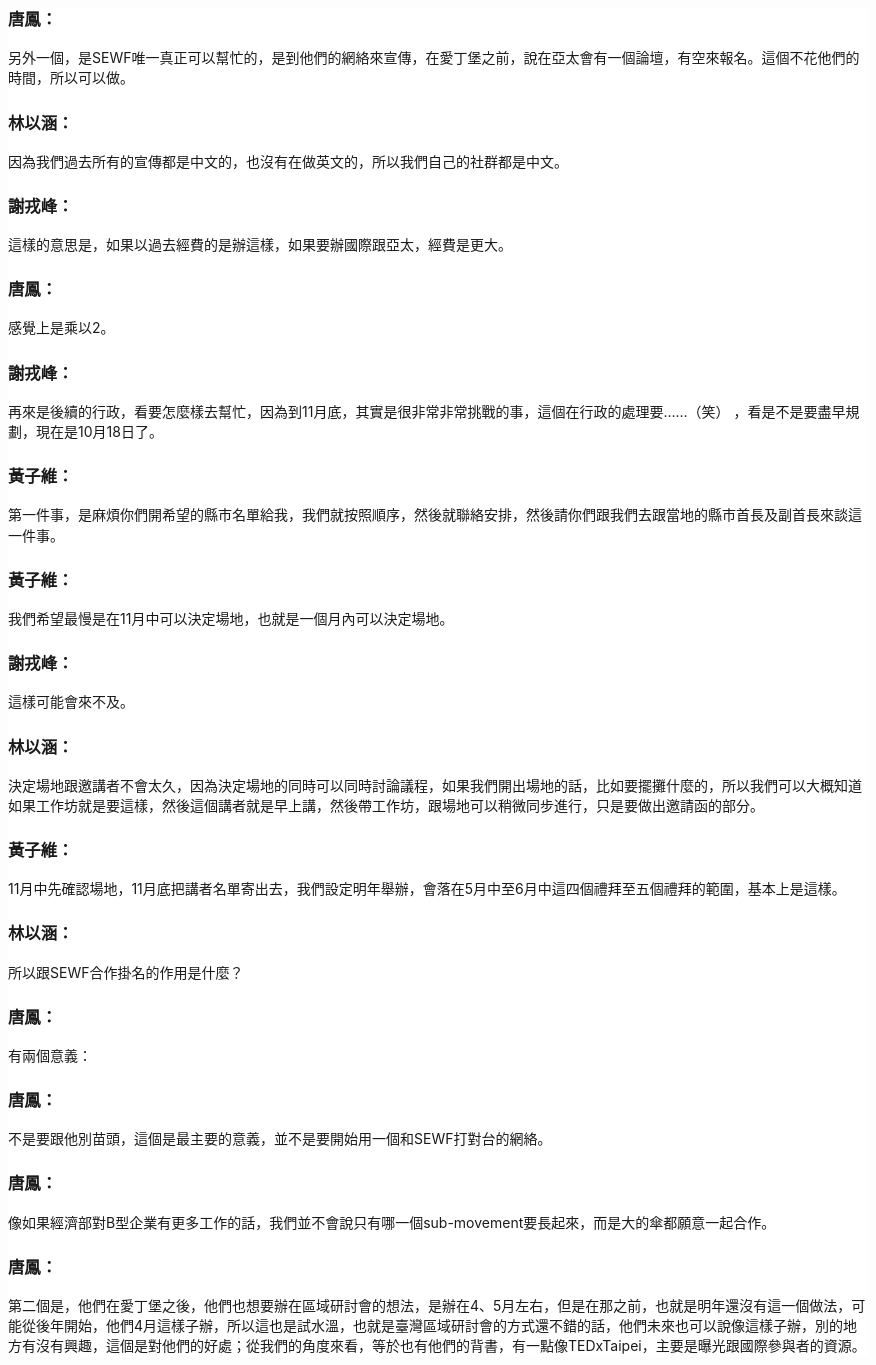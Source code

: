 ### 唐鳳：
另外一個，是SEWF唯一真正可以幫忙的，是到他們的網絡來宣傳，在愛丁堡之前，說在亞太會有一個論壇，有空來報名。這個不花他們的時間，所以可以做。

### 林以涵：
因為我們過去所有的宣傳都是中文的，也沒有在做英文的，所以我們自己的社群都是中文。

### 謝戎峰：
這樣的意思是，如果以過去經費的是辦這樣，如果要辦國際跟亞太，經費是更大。

### 唐鳳：
感覺上是乘以2。

### 謝戎峰：
再來是後續的行政，看要怎麼樣去幫忙，因為到11月底，其實是很非常非常挑戰的事，這個在行政的處理要……（笑） ，看是不是要盡早規劃，現在是10月18日了。

### 黃子維：
第一件事，是麻煩你們開希望的縣市名單給我，我們就按照順序，然後就聯絡安排，然後請你們跟我們去跟當地的縣市首長及副首長來談這一件事。

### 黃子維：
我們希望最慢是在11月中可以決定場地，也就是一個月內可以決定場地。

### 謝戎峰：
這樣可能會來不及。

### 林以涵：
決定場地跟邀講者不會太久，因為決定場地的同時可以同時討論議程，如果我們開出場地的話，比如要擺攤什麼的，所以我們可以大概知道如果工作坊就是要這樣，然後這個講者就是早上講，然後帶工作坊，跟場地可以稍微同步進行，只是要做出邀請函的部分。

### 黃子維：
11月中先確認場地，11月底把講者名單寄出去，我們設定明年舉辦，會落在5月中至6月中這四個禮拜至五個禮拜的範圍，基本上是這樣。

### 林以涵：
所以跟SEWF合作掛名的作用是什麼？

### 唐鳳：
有兩個意義：

### 唐鳳：
不是要跟他別苗頭，這個是最主要的意義，並不是要開始用一個和SEWF打對台的網絡。

### 唐鳳：
像如果經濟部對B型企業有更多工作的話，我們並不會說只有哪一個sub-movement要長起來，而是大的傘都願意一起合作。

### 唐鳳：
第二個是，他們在愛丁堡之後，他們也想要辦在區域研討會的想法，是辦在4、5月左右，但是在那之前，也就是明年還沒有這一個做法，可能從後年開始，他們4月這樣子辦，所以這也是試水溫，也就是臺灣區域研討會的方式還不錯的話，他們未來也可以說像這樣子辦，別的地方有沒有興趣，這個是對他們的好處；從我們的角度來看，等於也有他們的背書，有一點像TEDxTaipei，主要是曝光跟國際參與者的資源。
